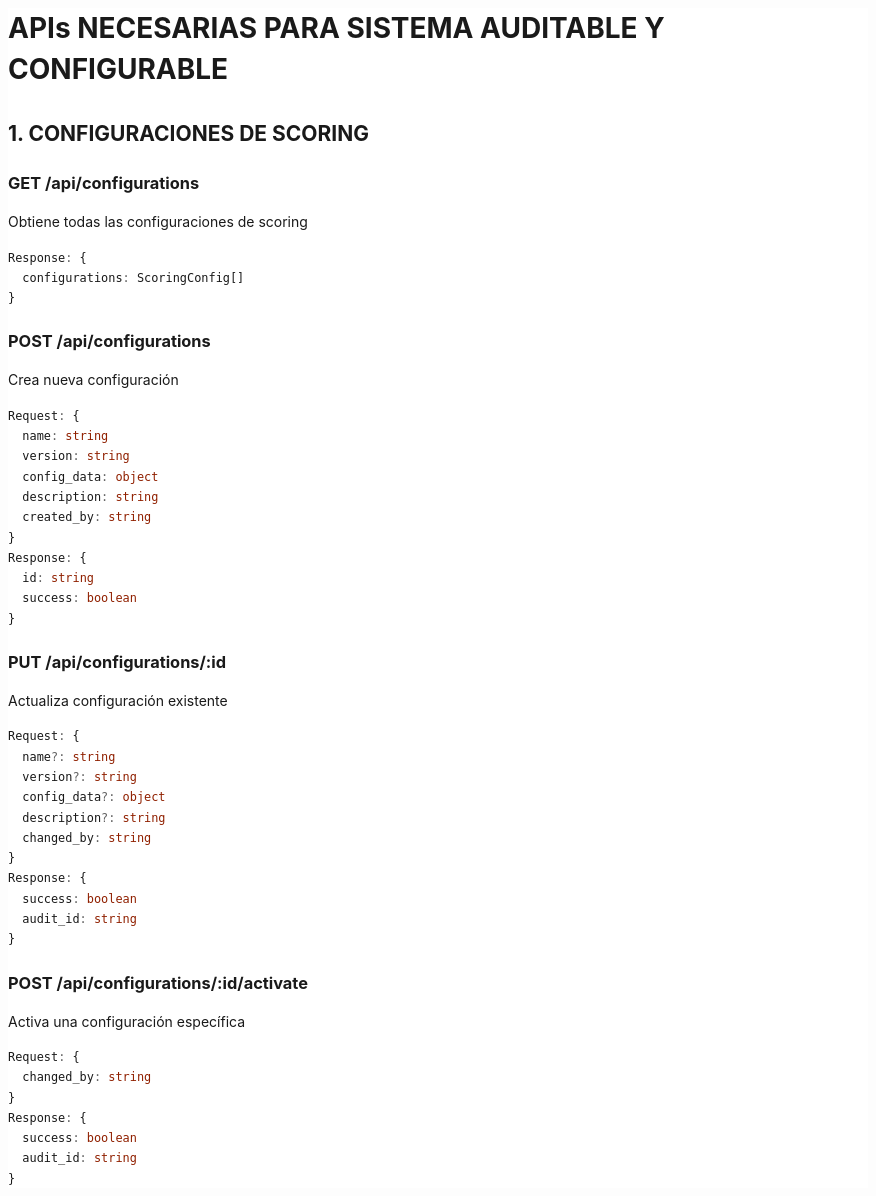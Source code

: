 # APIs NECESARIAS PARA SISTEMA AUDITABLE Y CONFIGURABLE

## 1. CONFIGURACIONES DE SCORING

### GET /api/configurations
Obtiene todas las configuraciones de scoring
```typescript
Response: {
  configurations: ScoringConfig[]
}
```

### POST /api/configurations
Crea nueva configuración
```typescript
Request: {
  name: string
  version: string
  config_data: object
  description: string
  created_by: string
}
Response: {
  id: string
  success: boolean
}
```

### PUT /api/configurations/:id
Actualiza configuración existente
```typescript
Request: {
  name?: string
  version?: string
  config_data?: object
  description?: string
  changed_by: string
}
Response: {
  success: boolean
  audit_id: string
}
```

### POST /api/configurations/:id/activate
Activa una configuración específica
```typescript
Request: {
  changed_by: string
}
Response: {
  success: boolean
  audit_id: string
}
```
